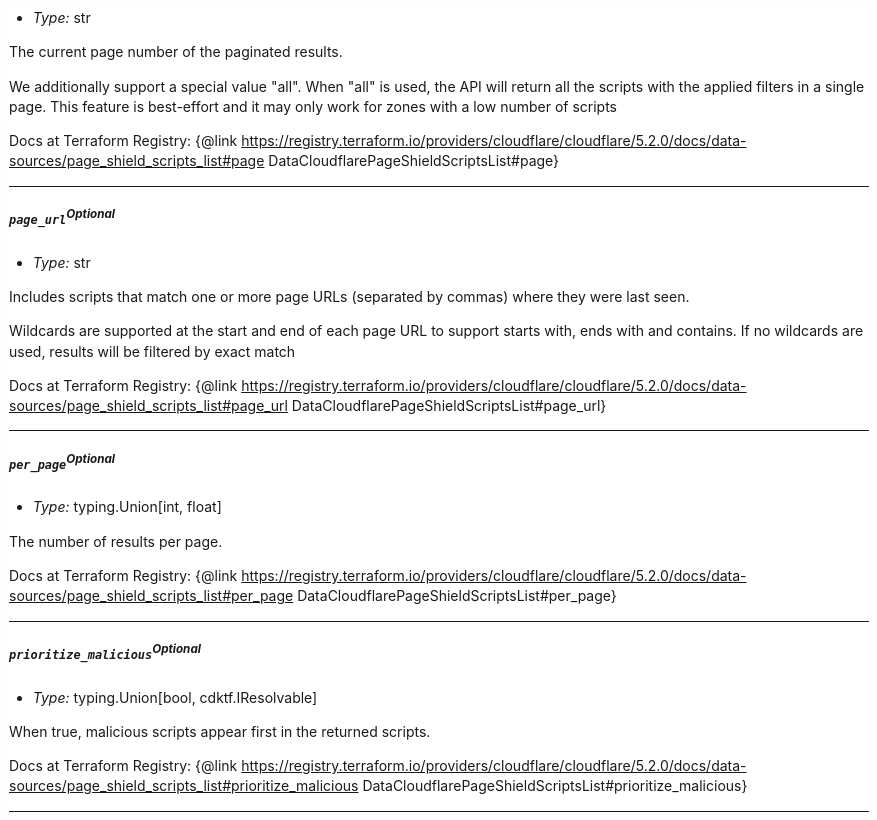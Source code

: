- *Type:* str

The current page number of the paginated results.

We additionally support a special value "all". When "all" is used, the API will return all the scripts
with the applied filters in a single page. This feature is best-effort and it may only work for zones with
a low number of scripts

Docs at Terraform Registry: {@link https://registry.terraform.io/providers/cloudflare/cloudflare/5.2.0/docs/data-sources/page_shield_scripts_list#page DataCloudflarePageShieldScriptsList#page}

---

##### `page_url`<sup>Optional</sup> <a name="page_url" id="@cdktf/provider-cloudflare.dataCloudflarePageShieldScriptsList.DataCloudflarePageShieldScriptsList.Initializer.parameter.pageUrl"></a>

- *Type:* str

Includes scripts that match one or more page URLs (separated by commas) where they were last seen.

Wildcards are supported at the start and end of each page URL to support starts with, ends with
and contains. If no wildcards are used, results will be filtered by exact match

Docs at Terraform Registry: {@link https://registry.terraform.io/providers/cloudflare/cloudflare/5.2.0/docs/data-sources/page_shield_scripts_list#page_url DataCloudflarePageShieldScriptsList#page_url}

---

##### `per_page`<sup>Optional</sup> <a name="per_page" id="@cdktf/provider-cloudflare.dataCloudflarePageShieldScriptsList.DataCloudflarePageShieldScriptsList.Initializer.parameter.perPage"></a>

- *Type:* typing.Union[int, float]

The number of results per page.

Docs at Terraform Registry: {@link https://registry.terraform.io/providers/cloudflare/cloudflare/5.2.0/docs/data-sources/page_shield_scripts_list#per_page DataCloudflarePageShieldScriptsList#per_page}

---

##### `prioritize_malicious`<sup>Optional</sup> <a name="prioritize_malicious" id="@cdktf/provider-cloudflare.dataCloudflarePageShieldScriptsList.DataCloudflarePageShieldScriptsList.Initializer.parameter.prioritizeMalicious"></a>

- *Type:* typing.Union[bool, cdktf.IResolvable]

When true, malicious scripts appear first in the returned scripts.

Docs at Terraform Registry: {@link https://registry.terraform.io/providers/cloudflare/cloudflare/5.2.0/docs/data-sources/page_shield_scripts_list#prioritize_malicious DataCloudflarePageShieldScriptsList#prioritize_malicious}

---